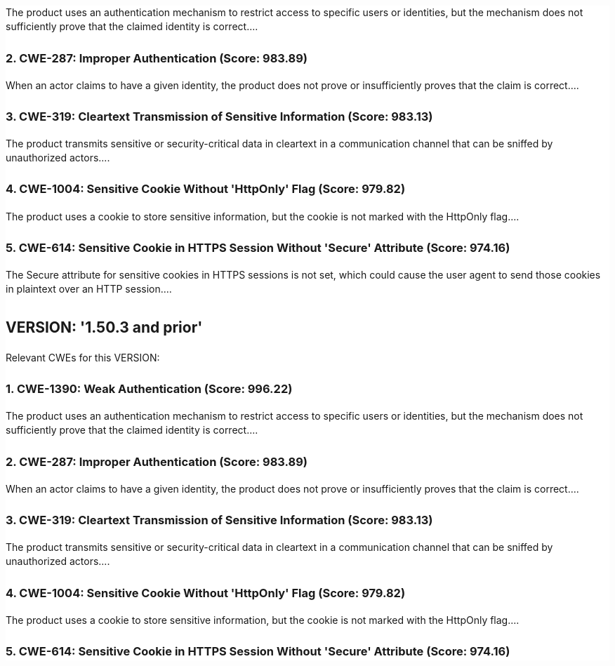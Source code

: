 The product uses an authentication mechanism to restrict access to specific users or identities, but the mechanism does not sufficiently prove that the claimed identity is correct....

### 2. CWE-287: Improper Authentication (Score: 983.89)

When an actor claims to have a given identity, the product does not prove or insufficiently proves that the claim is correct....

### 3. CWE-319: Cleartext Transmission of Sensitive Information (Score: 983.13)

The product transmits sensitive or security-critical data in cleartext in a communication channel that can be sniffed by unauthorized actors....

### 4. CWE-1004: Sensitive Cookie Without 'HttpOnly' Flag (Score: 979.82)

The product uses a cookie to store sensitive information, but the cookie is not marked with the HttpOnly flag....

### 5. CWE-614: Sensitive Cookie in HTTPS Session Without 'Secure' Attribute (Score: 974.16)

The Secure attribute for sensitive cookies in HTTPS sessions is not set, which could cause the user agent to send those cookies in plaintext over an HTTP session....

## VERSION: '1.50.3 and prior'

Relevant CWEs for this VERSION:

### 1. CWE-1390: Weak Authentication (Score: 996.22)

The product uses an authentication mechanism to restrict access to specific users or identities, but the mechanism does not sufficiently prove that the claimed identity is correct....

### 2. CWE-287: Improper Authentication (Score: 983.89)

When an actor claims to have a given identity, the product does not prove or insufficiently proves that the claim is correct....

### 3. CWE-319: Cleartext Transmission of Sensitive Information (Score: 983.13)

The product transmits sensitive or security-critical data in cleartext in a communication channel that can be sniffed by unauthorized actors....

### 4. CWE-1004: Sensitive Cookie Without 'HttpOnly' Flag (Score: 979.82)

The product uses a cookie to store sensitive information, but the cookie is not marked with the HttpOnly flag....

### 5. CWE-614: Sensitive Cookie in HTTPS Session Without 'Secure' Attribute (Score: 974.16)
